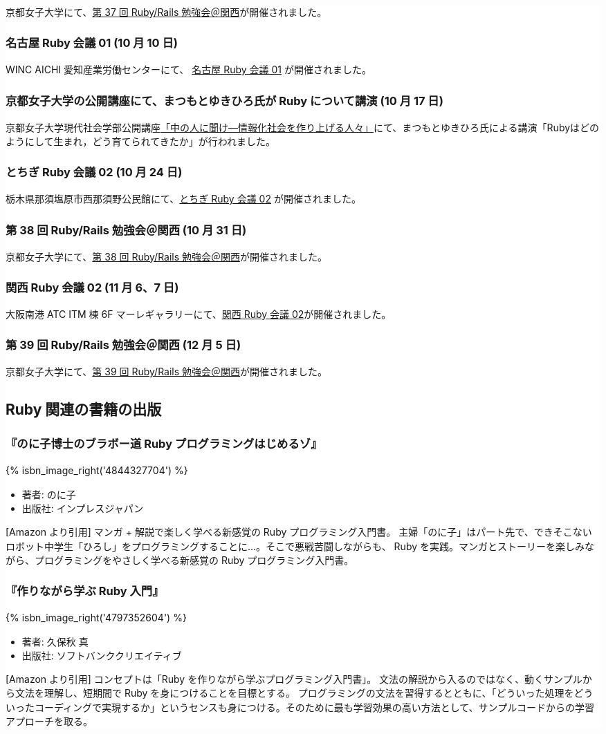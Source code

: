 京都女子大学にて、[第 37 回 Ruby/Rails 勉強会＠関西](http://jp.rubyist.net/?KansaiWorkshop37)が開催されました。

### 名古屋 Ruby 会議 01 (10 月 10 日)

WINC AICHI 愛知産業労働センターにて、 [名古屋 Ruby 会議 01](http://regional.rubykaigi.org/nagoya01) が開催されました。

### 京都女子大学の公開講座にて、まつもとゆきひろ氏が Ruby について講演 (10 月 17 日)

京都女子大学現代社会学部公開講座[「中の人に聞け―情報化社会を作り上げる人々」](http://www.kyoto-wu.ac.jp/chiikikoryu/koza/200910.html)にて、まつもとゆきひろ氏による講演「Rubyはどのようにして生まれ，どう育てられてきたか」が行われました。

### とちぎ Ruby 会議 02 (10 月 24 日)

栃木県那須塩原市西那須野公民館にて、[とちぎ Ruby 会議 02](http://regional.rubykaigi.org/tochigi02) が開催されました。

### 第 38 回 Ruby/Rails 勉強会＠関西 (10 月 31 日)

京都女子大学にて、[第 38 回 Ruby/Rails 勉強会＠関西](http://jp.rubyist.net/?KansaiWorkshop38)が開催されました。

### 関西 Ruby 会議 02 (11 月 6、7 日)

大阪南港 ATC ITM 棟 6F マーレギャラリーにて、[関西 Ruby 会議 02](http://regional.rubykaigi.org/kansai02)が開催されました。

### 第 39 回 Ruby/Rails 勉強会＠関西 (12 月 5 日)

京都女子大学にて、[第 39 回 Ruby/Rails 勉強会＠関西](http://jp.rubyist.net/?KansaiWorkshop39)が開催されました。

## Ruby 関連の書籍の出版

### 『のに子博士のブラボー道 Ruby プログラミングはじめるゾ』
{% isbn_image_right('4844327704') %}

* 著者: のに子
* 出版社: インプレスジャパン


[Amazon より引用] 
マンガ + 解説で楽しく学べる新感覚の Ruby プログラミング入門書。
主婦「のに子」はパート先で、できそこないロボット中学生「ひろし」をプログラミングすることに…。そこで悪戦苦闘しながらも、 Ruby を実践。マンガとストーリーを楽しみながら、プログラミングをやさしく学べる新感覚の Ruby プログラミング入門書。

### 『作りながら学ぶ Ruby 入門』
{% isbn_image_right('4797352604') %}

* 著者: 久保秋 真
* 出版社: ソフトバンククリエイティブ


[Amazon より引用] 
コンセプトは「Ruby を作りながら学ぶプログラミング入門書」。
文法の解説から入るのではなく、動くサンプルから文法を理解し、短期間で Ruby を身につけることを目標とする。
プログラミングの文法を習得するとともに、「どういった処理をどういったコーディングで実現するか」というセンスも身につける。そのために最も学習効果の高い方法として、サンプルコードからの学習アプローチを取る。
